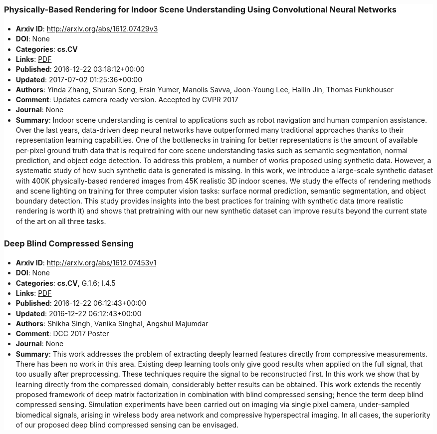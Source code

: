 

### Physically-Based Rendering for Indoor Scene Understanding Using Convolutional Neural Networks
- **Arxiv ID**: http://arxiv.org/abs/1612.07429v3
- **DOI**: None
- **Categories**: **cs.CV**
- **Links**: [PDF](http://arxiv.org/pdf/1612.07429v3)
- **Published**: 2016-12-22 03:18:12+00:00
- **Updated**: 2017-07-02 01:25:36+00:00
- **Authors**: Yinda Zhang, Shuran Song, Ersin Yumer, Manolis Savva, Joon-Young Lee, Hailin Jin, Thomas Funkhouser
- **Comment**: Updates camera ready version. Accepted by CVPR 2017
- **Journal**: None
- **Summary**: Indoor scene understanding is central to applications such as robot navigation and human companion assistance. Over the last years, data-driven deep neural networks have outperformed many traditional approaches thanks to their representation learning capabilities. One of the bottlenecks in training for better representations is the amount of available per-pixel ground truth data that is required for core scene understanding tasks such as semantic segmentation, normal prediction, and object edge detection. To address this problem, a number of works proposed using synthetic data. However, a systematic study of how such synthetic data is generated is missing. In this work, we introduce a large-scale synthetic dataset with 400K physically-based rendered images from 45K realistic 3D indoor scenes. We study the effects of rendering methods and scene lighting on training for three computer vision tasks: surface normal prediction, semantic segmentation, and object boundary detection. This study provides insights into the best practices for training with synthetic data (more realistic rendering is worth it) and shows that pretraining with our new synthetic dataset can improve results beyond the current state of the art on all three tasks.



### Deep Blind Compressed Sensing
- **Arxiv ID**: http://arxiv.org/abs/1612.07453v1
- **DOI**: None
- **Categories**: **cs.CV**, G.1.6; I.4.5
- **Links**: [PDF](http://arxiv.org/pdf/1612.07453v1)
- **Published**: 2016-12-22 06:12:43+00:00
- **Updated**: 2016-12-22 06:12:43+00:00
- **Authors**: Shikha Singh, Vanika Singhal, Angshul Majumdar
- **Comment**: DCC 2017 Poster
- **Journal**: None
- **Summary**: This work addresses the problem of extracting deeply learned features directly from compressive measurements. There has been no work in this area. Existing deep learning tools only give good results when applied on the full signal, that too usually after preprocessing. These techniques require the signal to be reconstructed first. In this work we show that by learning directly from the compressed domain, considerably better results can be obtained. This work extends the recently proposed framework of deep matrix factorization in combination with blind compressed sensing; hence the term deep blind compressed sensing. Simulation experiments have been carried out on imaging via single pixel camera, under-sampled biomedical signals, arising in wireless body area network and compressive hyperspectral imaging. In all cases, the superiority of our proposed deep blind compressed sensing can be envisaged.


